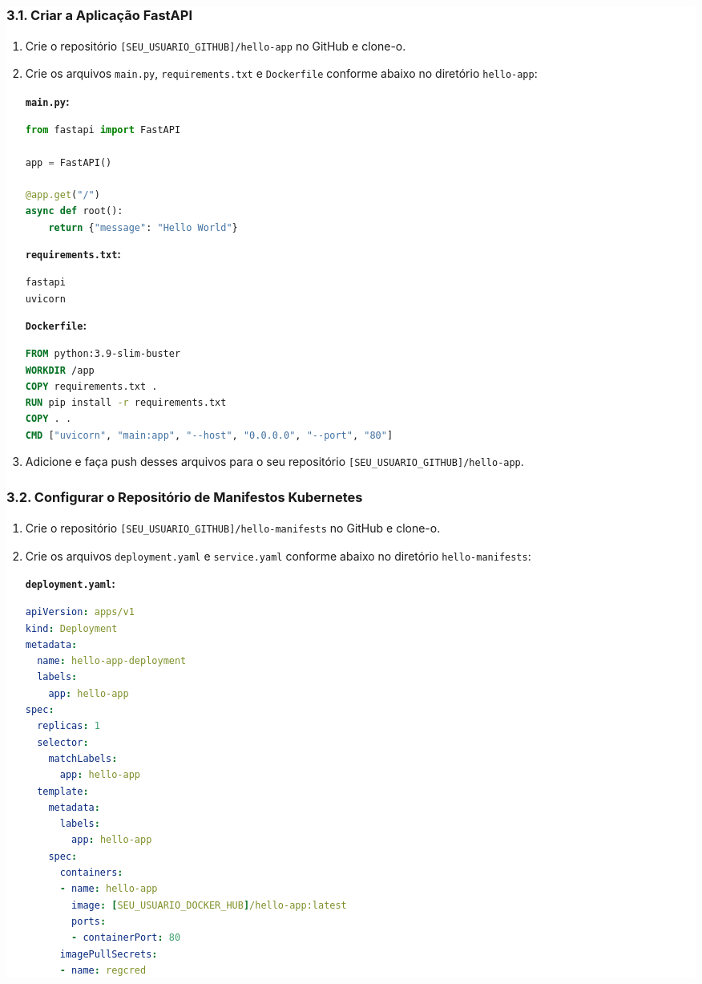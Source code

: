 ### 3.1. Criar a Aplicação FastAPI

1.  Crie o repositório `[SEU_USUARIO_GITHUB]/hello-app` no GitHub e clone-o.
2.  Crie os arquivos `main.py`, `requirements.txt` e `Dockerfile` conforme abaixo no diretório `hello-app`:

    **`main.py`:**
    ```python
    from fastapi import FastAPI

    app = FastAPI()

    @app.get("/")
    async def root():
        return {"message": "Hello World"}
    ```

    **`requirements.txt`:**
    ```
    fastapi
    uvicorn
    ```

    **`Dockerfile`:**
    ```dockerfile
    FROM python:3.9-slim-buster
    WORKDIR /app
    COPY requirements.txt .
    RUN pip install -r requirements.txt
    COPY . .
    CMD ["uvicorn", "main:app", "--host", "0.0.0.0", "--port", "80"]
    ```
3.  Adicione e faça push desses arquivos para o seu repositório `[SEU_USUARIO_GITHUB]/hello-app`.

### 3.2. Configurar o Repositório de Manifestos Kubernetes

1.  Crie o repositório `[SEU_USUARIO_GITHUB]/hello-manifests` no GitHub e clone-o.
2.  Crie os arquivos `deployment.yaml` e `service.yaml` conforme abaixo no diretório `hello-manifests`:

    **`deployment.yaml`:**
    ```yaml
    apiVersion: apps/v1
    kind: Deployment
    metadata:
      name: hello-app-deployment
      labels:
        app: hello-app
    spec:
      replicas: 1
      selector:
        matchLabels:
          app: hello-app
      template:
        metadata:
          labels:
            app: hello-app
        spec:
          containers:
          - name: hello-app
            image: [SEU_USUARIO_DOCKER_HUB]/hello-app:latest
            ports:
            - containerPort: 80
          imagePullSecrets:
          - name: regcred
    ```
